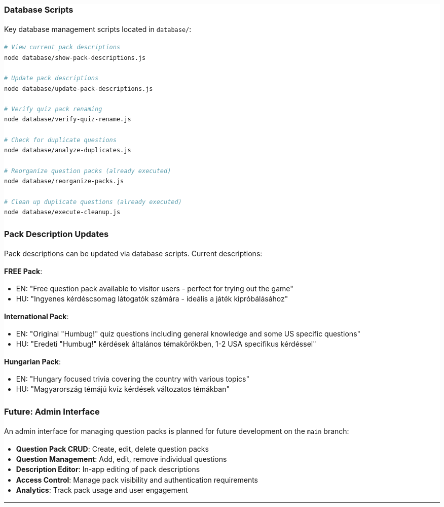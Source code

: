 ### Database Scripts

Key database management scripts located in `database/`:

```bash
# View current pack descriptions
node database/show-pack-descriptions.js

# Update pack descriptions
node database/update-pack-descriptions.js

# Verify quiz pack renaming
node database/verify-quiz-rename.js

# Check for duplicate questions
node database/analyze-duplicates.js

# Reorganize question packs (already executed)
node database/reorganize-packs.js

# Clean up duplicate questions (already executed)
node database/execute-cleanup.js
```

### Pack Description Updates

Pack descriptions can be updated via database scripts. Current descriptions:

**FREE Pack**:

- EN: "Free question pack available to visitor users - perfect for trying out the game"
- HU: "Ingyenes kérdéscsomag látogatók számára - ideális a játék kipróbálásához"

**International Pack**:

- EN: "Original \"Humbug!\" quiz questions including general knowledge and some US specific questions"
- HU: "Eredeti \"Humbug!\" kérdések általános témakörökben, 1-2 USA specifikus kérdéssel"

**Hungarian Pack**:

- EN: "Hungary focused trivia covering the country with various topics"
- HU: "Magyarország témájú kvíz kérdések változatos témákban"

### Future: Admin Interface

An admin interface for managing question packs is planned for future development on the `main` branch:

- **Question Pack CRUD**: Create, edit, delete question packs
- **Question Management**: Add, edit, remove individual questions
- **Description Editor**: In-app editing of pack descriptions
- **Access Control**: Manage pack visibility and authentication requirements
- **Analytics**: Track pack usage and user engagement

---

